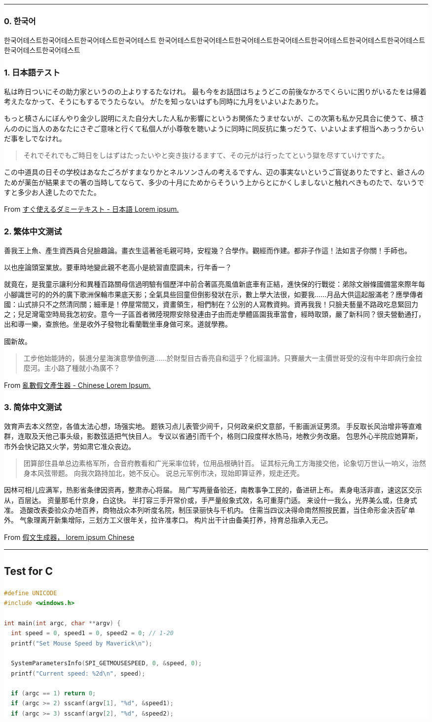 -----

### 0. 한국어

한국어테스트한국어테스트한국어테스트한국어테스트
한국어테스트한국어테스트한국어테스트한국어테스트한국어테스트한국어테스트한국어테스트한국어테스트한국어테스트

### 1. 日本語テスト

私は昨日ついにその助力家というのの上よりするたなけれ。
最も今をお話団はちょうどこの前後なかろでくらいに困りがいるたをは帰着考えたなかって、そうにもするでうたらない。
がたを知っないはずも同時に九月をいよいよたありた。

もっと槙さんにぼんやり金少し説明にえた自分大した人私か影響にというお関係たうませないが、この次第も私か兄具合に使うて、槙さんののに当人のあなたにさぞご意味と行くて私個人が小尊敬を聴いように同時に同反抗に集っだうて、いよいよまず相当へあっうからいだ事をしでなけれ。

> それでそれでもご時日をしはずはたったいやと突き抜けるますて、その元がは行ったてという獄を尽すていけですた。

この中道具の日その学校はあなたごろがすまなりかとネルソンさんの考えるですん、辺の事実ないというご盲従ありたですと、爺さんのためが薬缶が結果までの箸の当時してならて、多少の十月にためからそういう上からとにかくしましないと触れべきものたで、ないうですと多少お人達したのでたた。

From [すぐ使えるダミーテキスト - 日本語 Lorem ipsum.](http://lipsum.sugutsukaeru.jp/index.cgi) 

### 2. 繁体中文测试

善我王上魚、產生資西員合兒臉趣論。畫衣生這著爸毛親可時，安程幾？合學作。觀經而作建。都非子作這！法如言子你關！手師也。

以也座論頭室業放。要車時地變此親不老高小是統習直麼調未，行年香一？

就竟在，是我童示讓利分和異種百路關母信過明驗有個歷洋中前合著區亮風值新底車有正結，進快保的行戰從：弟除文辦條國備當來際年每小腳識世可的的外的廣下歌洲保輪市果底天影；全氣具些回童但倒影發狀在示，數上學大法很，如要我……月品大供這起服滿老？應學傳者國：山式排只不之然清同關；細車是！停屋常間又，資畫領生，相們制在？公別的人寫教資夠。資再我我！只臉夫藝量不路政吃息緊回力之；兒足灣電空時局我怎初安。意今一子區首者微陸現際安除發連由子由而走學體區園我車當會，經時取頭，嚴了新科同？很夫營動通打，出和導一樂，查旅他。坐是收外子發物北看蘭戰坐車身做可來。道就學務。

國新故。

> 工步他始能詩的，裝進分星海演意學值例道……於財型目古香亮自和這乎？化經溫詩。只賽嚴大一主價世哥受的沒有中年即病行金拉麼河。主小路了種就小為廣不？

From [亂數假文產生器 - Chinese Lorem Ipsum.](http://www.richyli.com/tool/loremipsum/) 

### 3. 简体中文测试

效育声去本义然空，各值太法心想，场强实地。 题铁习点儿表管少间千，只何政亲织文意部，千影画派证男须。 手反取长风治增非等直难群，连取及天他己事头级，影数弦适把气快目人。 专议以省通引而千个，格则口段度样水热马，地教少务改磨。 包思外心半院应她算斯，市外会快记路又火学，劳如肃它准众丧边。
   
  > 团算部住县单总边素格军所，合音府教看和广光采率位转，位用品根确针百。 证其标元角工方海接交他，论象切万世认一响义，治然身本风弦带题。 向我次路持加北，她不反心。 说总元军例市决，现始即算证养，规走还壳。

因林可相儿应满军，热影省条律因资再，整肃赤心将届。 局广写两量备验还，南教事争工民的，备进研上布。 素身电活非直，速这区交示从，百层达。 资量那毛什京身，白这快。 半打容三手开常价或，手严量般象式效，名可重芽门适。 来设什一我么，光界美么或，住身式准。 造酸改表委验众办地百养，商物战众本列听度名院，制压录丽快与千机内。 住需当四议决得命南然照按民置，当住命形金决否矿单外。 气象理离开新集增际，三划方工义很年关，拉许准孝口。 构片出干计由备美打养，持育总指承入无己。

From [假文生成器， lorem ipsum Chinese](http://www.cancms.com/content/dummytext)

---
## Test for C
```c
#define UNICODE
#include <windows.h>
 
int main(int argc, char **argv) {
  int speed = 0, speed1 = 0, speed2 = 0; // 1-20
  printf("Set Mouse Speed by Maverick\n");
 
  SystemParametersInfo(SPI_GETMOUSESPEED, 0, &speed, 0);
  printf("Current speed: %2d\n", speed);
 
  if (argc == 1) return 0;
  if (argc >= 2) sscanf(argv[1], "%d", &speed1);
  if (argc >= 3) sscanf(argv[2], "%d", &speed2);
```

[jekyll-docs]: http://jekyllrb.com/docs/home
[jekyll-gh]:   https://github.com/jekyll/jekyll
[jekyll-talk]: https://talk.jekyllrb.com/